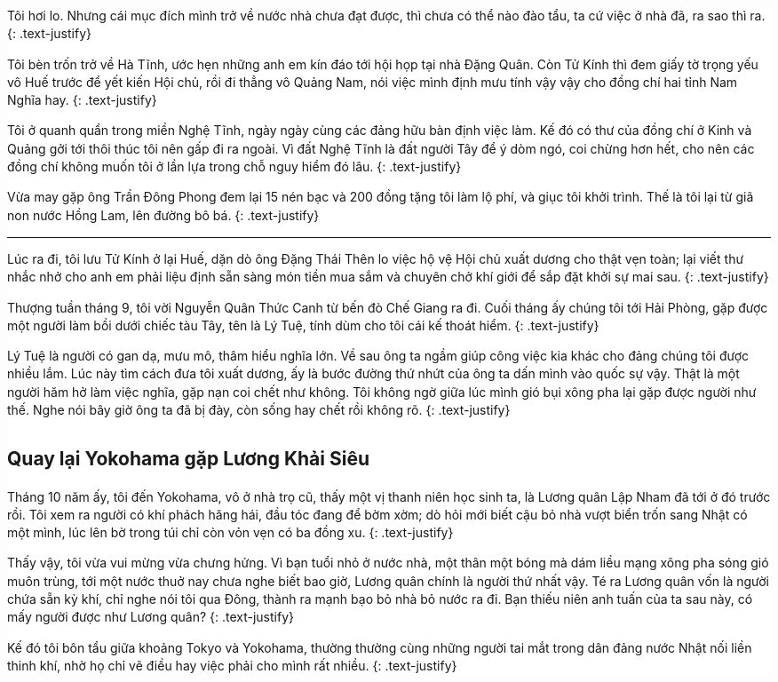 Tôi hơi lo. Nhưng cái mục đích mình trở về nước nhà chưa đạt được, thì chưa có thể nào đào tẩu, ta cứ việc ở nhà đã, ra sao thì ra. 
{: .text-justify}

Tôi bèn trốn trở về Hà Tĩnh, ước hẹn những anh em kín đáo tới hội họp tại nhà Đặng Quân. Còn Tử Kính thì đem giấy tờ trọng yếu vô Huế trước để yết kiến Hội chủ, rồi đi thẳng vô Quảng Nam, nói việc mình định mưu tính vậy vậy cho đồng chí hai tỉnh Nam Nghĩa hay.
{: .text-justify}

Tôi ở quanh quẩn trong miền Nghệ Tĩnh, ngày ngày cùng các đảng hữu bàn định việc làm. Kế đó có thư của đồng chí ở Kinh và Quảng gởi tới thôi thúc tôi nên gấp đi ra ngoài. Vì đất Nghệ Tĩnh là đất người Tây để ý dòm ngó, coi chừng hơn hết, cho nên các đồng chí không muốn tôi ở lần lựa trong chỗ nguy hiểm đó lâu.
{: .text-justify}

Vừa may gặp ông Trần Đông Phong đem lại 15 nén bạc và 200 đồng tặng tôi làm lộ phí, và giục tôi khởi trình. Thế là tôi lại từ giã non nước Hồng Lam, lên đường bô bá.
{: .text-justify}

---

Lúc ra đi, tôi lưu Tử Kính ở lại Huế, dặn dò ông Đặng Thái Thên lo việc hộ vệ Hội chủ xuất dương cho thật vẹn toàn; lại viết thư nhắc nhở cho anh em phải liệu định sẵn sàng món tiền mua sắm và chuyên chở khí giới để sắp đặt khởi sự mai sau.
{: .text-justify}

Thượng tuần tháng 9, tôi vời Nguyễn Quân Thức Canh từ bến đò Chế Giang ra đi. Cuối tháng ấy chúng tôi tới Hải Phòng, gặp được một người làm bồi dưới chiếc tàu Tây, tên là Lý Tuệ, tính dùm cho tôi cái kế thoát hiểm. 
{: .text-justify}

Lý Tuệ là người có gan dạ, mưu mô, thâm hiểu nghĩa lớn. Về sau ông ta ngầm giúp công việc kia khác cho đảng chúng tôi được nhiều lắm. Lúc này tìm cách đưa tôi xuất dương, ấy là bước đường thứ nhứt của ông ta dấn mình vào quốc sự vậy. Thật là một người hăm hở làm việc nghĩa, gặp nạn coi chết như không. Tôi không ngờ giữa lúc mình gió bụi xông pha lại gặp được người như thế. Nghe nói bây giờ ông ta đã bị đày, còn sống hay chết rồi không rõ.
{: .text-justify}

## Quay lại Yokohama gặp Lương Khải Siêu
Tháng 10 năm ấy, tôi đến Yokohama, vô ở nhà trọ cũ, thấy một vị thanh niên học sinh ta, là Lương quân Lập Nham đã tới ở đó trước rồi. Tôi xem ra người có khí phách hăng hái, đầu tóc đang để bờm xờm; dò hỏi mới biết cậu bỏ nhà vượt biển trốn sang Nhật có một mình, lúc lên bờ trong túi chỉ còn vỏn vẹn có ba đồng xu.
{: .text-justify}

Thấy vậy, tôi vừa vui mừng vừa chưng hửng. Vì bạn tuổi nhỏ ở nước nhà, một thân một bóng mà dám liều mạng xông pha sóng gió muôn trùng, tới một nước thuở nay chưa nghe biết bao giờ, Lương quân chính là người thứ nhất vậy. Té ra Lương quân vốn là người chứa sẵn kỳ khí, chỉ nghe nói tôi qua Đông, thành ra mạnh bạo bỏ nhà bỏ nước ra đi. Bạn thiếu niên anh tuấn của ta sau này, có mấy người được như Lương quân?
{: .text-justify}

Kế đó tôi bôn tẩu giữa khoảng Tokyo và Yokohama, thường thường cùng những người tai mắt trong dân đảng nước Nhật nối liền thinh khí, nhờ họ chỉ vẽ điều hay việc phải cho mình rất nhiều.
{: .text-justify}
